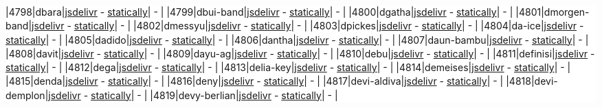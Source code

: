 |4798|dbara|[jsdelivr](https://cdn.jsdelivr.net/gh/dbchord/a1-1-3/1-5000/4501-5000/dbara.webp) - [statically](https://cdn.statically.io/gh/dbchord/a1-1-3/i/1-5000/4501-5000/dbara.webp)| - |
|4799|dbui-band|[jsdelivr](https://cdn.jsdelivr.net/gh/dbchord/a1-1-3/1-5000/4501-5000/dbui-band.webp) - [statically](https://cdn.statically.io/gh/dbchord/a1-1-3/i/1-5000/4501-5000/dbui-band.webp)| - |
|4800|dgatha|[jsdelivr](https://cdn.jsdelivr.net/gh/dbchord/a1-1-3/1-5000/4501-5000/dgatha.webp) - [statically](https://cdn.statically.io/gh/dbchord/a1-1-3/i/1-5000/4501-5000/dgatha.webp)| - |
|4801|dmorgen-band|[jsdelivr](https://cdn.jsdelivr.net/gh/dbchord/a1-1-3/1-5000/4501-5000/dmorgen-band.webp) - [statically](https://cdn.statically.io/gh/dbchord/a1-1-3/i/1-5000/4501-5000/dmorgen-band.webp)| - |
|4802|dmessyu|[jsdelivr](https://cdn.jsdelivr.net/gh/dbchord/a1-1-3/1-5000/4501-5000/dmessyu.webp) - [statically](https://cdn.statically.io/gh/dbchord/a1-1-3/i/1-5000/4501-5000/dmessyu.webp)| - |
|4803|dpickes|[jsdelivr](https://cdn.jsdelivr.net/gh/dbchord/a1-1-3/1-5000/4501-5000/dpickes.webp) - [statically](https://cdn.statically.io/gh/dbchord/a1-1-3/i/1-5000/4501-5000/dpickes.webp)| - |
|4804|da-ice|[jsdelivr](https://cdn.jsdelivr.net/gh/dbchord/a1-1-3/1-5000/4501-5000/da-ice.webp) - [statically](https://cdn.statically.io/gh/dbchord/a1-1-3/i/1-5000/4501-5000/da-ice.webp)| - |
|4805|dadido|[jsdelivr](https://cdn.jsdelivr.net/gh/dbchord/a1-1-3/1-5000/4501-5000/dadido.webp) - [statically](https://cdn.statically.io/gh/dbchord/a1-1-3/i/1-5000/4501-5000/dadido.webp)| - |
|4806|dantha|[jsdelivr](https://cdn.jsdelivr.net/gh/dbchord/a1-1-3/1-5000/4501-5000/dantha.webp) - [statically](https://cdn.statically.io/gh/dbchord/a1-1-3/i/1-5000/4501-5000/dantha.webp)| - |
|4807|daun-bambu|[jsdelivr](https://cdn.jsdelivr.net/gh/dbchord/a1-1-3/1-5000/4501-5000/daun-bambu.webp) - [statically](https://cdn.statically.io/gh/dbchord/a1-1-3/i/1-5000/4501-5000/daun-bambu.webp)| - |
|4808|davit|[jsdelivr](https://cdn.jsdelivr.net/gh/dbchord/a1-1-3/1-5000/4501-5000/davit.webp) - [statically](https://cdn.statically.io/gh/dbchord/a1-1-3/i/1-5000/4501-5000/davit.webp)| - |
|4809|dayu-ag|[jsdelivr](https://cdn.jsdelivr.net/gh/dbchord/a1-1-3/1-5000/4501-5000/dayu-ag.webp) - [statically](https://cdn.statically.io/gh/dbchord/a1-1-3/i/1-5000/4501-5000/dayu-ag.webp)| - |
|4810|debu|[jsdelivr](https://cdn.jsdelivr.net/gh/dbchord/a1-1-3/1-5000/4501-5000/debu.webp) - [statically](https://cdn.statically.io/gh/dbchord/a1-1-3/i/1-5000/4501-5000/debu.webp)| - |
|4811|definisi|[jsdelivr](https://cdn.jsdelivr.net/gh/dbchord/a1-1-3/1-5000/4501-5000/definisi.webp) - [statically](https://cdn.statically.io/gh/dbchord/a1-1-3/i/1-5000/4501-5000/definisi.webp)| - |
|4812|dega|[jsdelivr](https://cdn.jsdelivr.net/gh/dbchord/a1-1-3/1-5000/4501-5000/dega.webp) - [statically](https://cdn.statically.io/gh/dbchord/a1-1-3/i/1-5000/4501-5000/dega.webp)| - |
|4813|delia-key|[jsdelivr](https://cdn.jsdelivr.net/gh/dbchord/a1-1-3/1-5000/4501-5000/delia-key.webp) - [statically](https://cdn.statically.io/gh/dbchord/a1-1-3/i/1-5000/4501-5000/delia-key.webp)| - |
|4814|demeises|[jsdelivr](https://cdn.jsdelivr.net/gh/dbchord/a1-1-3/1-5000/4501-5000/demeises.webp) - [statically](https://cdn.statically.io/gh/dbchord/a1-1-3/i/1-5000/4501-5000/demeises.webp)| - |
|4815|denda|[jsdelivr](https://cdn.jsdelivr.net/gh/dbchord/a1-1-3/1-5000/4501-5000/denda.webp) - [statically](https://cdn.statically.io/gh/dbchord/a1-1-3/i/1-5000/4501-5000/denda.webp)| - |
|4816|deny|[jsdelivr](https://cdn.jsdelivr.net/gh/dbchord/a1-1-3/1-5000/4501-5000/deny.webp) - [statically](https://cdn.statically.io/gh/dbchord/a1-1-3/i/1-5000/4501-5000/deny.webp)| - |
|4817|devi-aldiva|[jsdelivr](https://cdn.jsdelivr.net/gh/dbchord/a1-1-3/1-5000/4501-5000/devi-aldiva.webp) - [statically](https://cdn.statically.io/gh/dbchord/a1-1-3/i/1-5000/4501-5000/devi-aldiva.webp)| - |
|4818|devi-demplon|[jsdelivr](https://cdn.jsdelivr.net/gh/dbchord/a1-1-3/1-5000/4501-5000/devi-demplon.webp) - [statically](https://cdn.statically.io/gh/dbchord/a1-1-3/i/1-5000/4501-5000/devi-demplon.webp)| - |
|4819|devy-berlian|[jsdelivr](https://cdn.jsdelivr.net/gh/dbchord/a1-1-3/1-5000/4501-5000/devy-berlian.webp) - [statically](https://cdn.statically.io/gh/dbchord/a1-1-3/i/1-5000/4501-5000/devy-berlian.webp)| - |
